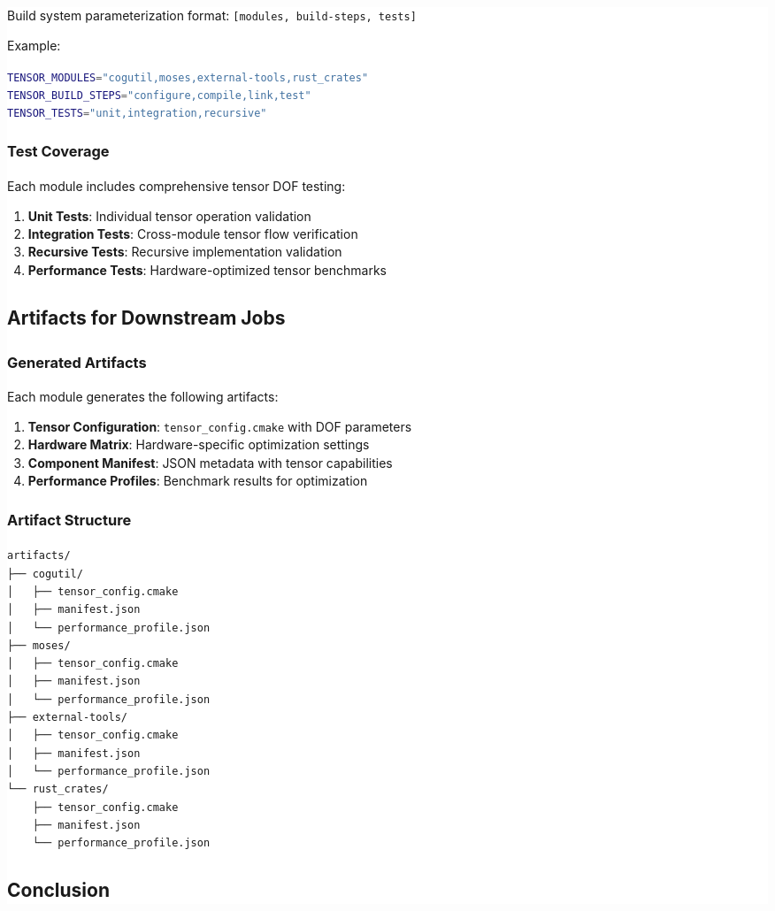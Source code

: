 Build system parameterization format: `[modules, build-steps, tests]`

Example:
```bash
TENSOR_MODULES="cogutil,moses,external-tools,rust_crates"
TENSOR_BUILD_STEPS="configure,compile,link,test"  
TENSOR_TESTS="unit,integration,recursive"
```

### Test Coverage

Each module includes comprehensive tensor DOF testing:

1. **Unit Tests**: Individual tensor operation validation
2. **Integration Tests**: Cross-module tensor flow verification
3. **Recursive Tests**: Recursive implementation validation
4. **Performance Tests**: Hardware-optimized tensor benchmarks

## Artifacts for Downstream Jobs

### Generated Artifacts

Each module generates the following artifacts:

1. **Tensor Configuration**: `tensor_config.cmake` with DOF parameters
2. **Hardware Matrix**: Hardware-specific optimization settings
3. **Component Manifest**: JSON metadata with tensor capabilities
4. **Performance Profiles**: Benchmark results for optimization

### Artifact Structure

```
artifacts/
├── cogutil/
│   ├── tensor_config.cmake
│   ├── manifest.json
│   └── performance_profile.json
├── moses/
│   ├── tensor_config.cmake
│   ├── manifest.json
│   └── performance_profile.json
├── external-tools/
│   ├── tensor_config.cmake
│   ├── manifest.json
│   └── performance_profile.json
└── rust_crates/
    ├── tensor_config.cmake
    ├── manifest.json
    └── performance_profile.json
```

## Conclusion
